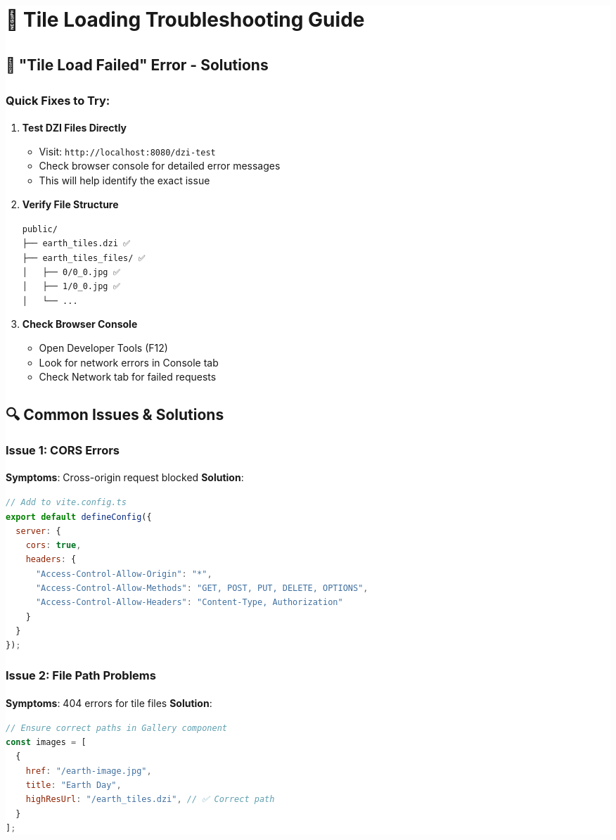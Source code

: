 # 🔧 Tile Loading Troubleshooting Guide

## 🚨 **"Tile Load Failed" Error - Solutions**

### **Quick Fixes to Try:**

1. **Test DZI Files Directly**
   - Visit: `http://localhost:8080/dzi-test`
   - Check browser console for detailed error messages
   - This will help identify the exact issue

2. **Verify File Structure**
   ```
   public/
   ├── earth_tiles.dzi ✅
   ├── earth_tiles_files/ ✅
   │   ├── 0/0_0.jpg ✅
   │   ├── 1/0_0.jpg ✅
   │   └── ...
   ```

3. **Check Browser Console**
   - Open Developer Tools (F12)
   - Look for network errors in Console tab
   - Check Network tab for failed requests

## 🔍 **Common Issues & Solutions**

### **Issue 1: CORS Errors**
**Symptoms**: Cross-origin request blocked
**Solution**:
```javascript
// Add to vite.config.ts
export default defineConfig({
  server: {
    cors: true,
    headers: {
      "Access-Control-Allow-Origin": "*",
      "Access-Control-Allow-Methods": "GET, POST, PUT, DELETE, OPTIONS",
      "Access-Control-Allow-Headers": "Content-Type, Authorization"
    }
  }
});
```

### **Issue 2: File Path Problems**
**Symptoms**: 404 errors for tile files
**Solution**:
```javascript
// Ensure correct paths in Gallery component
const images = [
  {
    href: "/earth-image.jpg",
    title: "Earth Day",
    highResUrl: "/earth_tiles.dzi", // ✅ Correct path
  }
];
```
